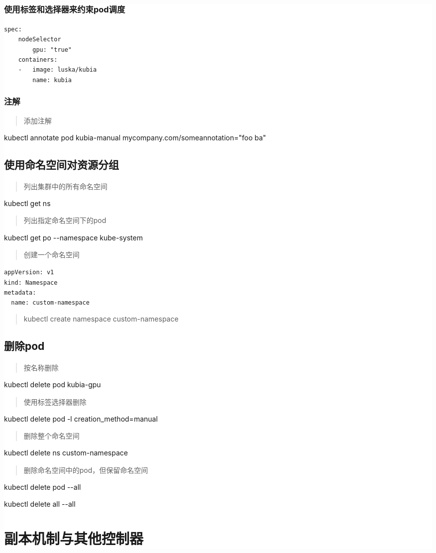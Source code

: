 ### 使用标签和选择器来约束pod调度

```
spec:
    nodeSelector
        gpu: "true"
    containers:
    -   image: luska/kubia
        name: kubia
```
### 注解

> 添加注解

kubectl annotate pod kubia-manual mycompany.com/someannotation="foo ba"

## 使用命名空间对资源分组

> 列出集群中的所有命名空间

kubectl get ns

> 列出指定命名空间下的pod

kubectl get po --namespace kube-system

> 创建一个命名空间

```
appVersion: v1
kind: Namespace
metadata:
  name: custom-namespace
```

> kubectl create namespace custom-namespace

## 删除pod

> 按名称删除

kubectl delete pod kubia-gpu

> 使用标签选择器删除

kubectl delete pod -l creation_method=manual

> 删除整个命名空间

kubectl delete ns custom-namespace

> 删除命名空间中的pod，但保留命名空间

kubectl delete pod --all

kubectl delete all --all


# 副本机制与其他控制器
